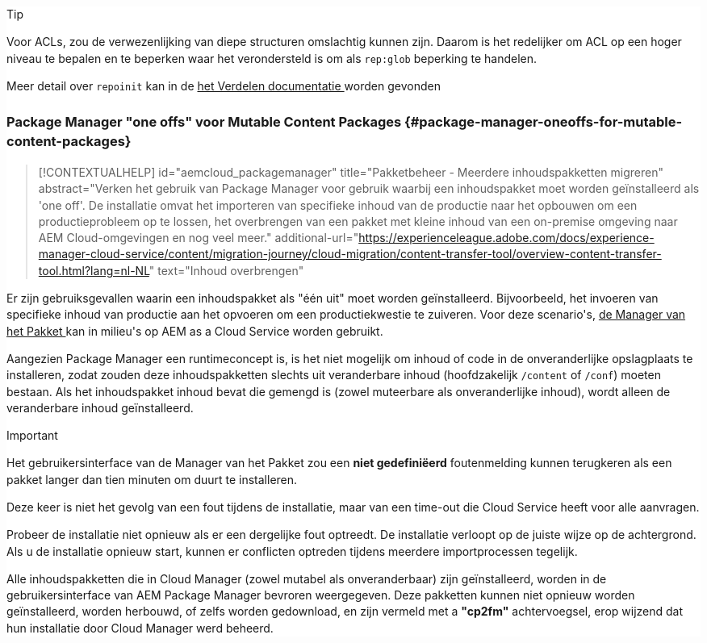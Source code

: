 >[!TIP]
>
>Voor ACLs, zou de verwezenlijking van diepe structuren omslachtig kunnen zijn. Daarom is het redelijker om ACL op een hoger niveau te bepalen en te beperken waar het verondersteld is om als `rep:glob` beperking te handelen.

Meer detail over `repoinit` kan in de [ het Verdelen documentatie ](https://sling.apache.org/documentation/bundles/repository-initialization.html) worden gevonden



### Package Manager &quot;one offs&quot; voor Mutable Content Packages {#package-manager-oneoffs-for-mutable-content-packages}

>[!CONTEXTUALHELP]
>id="aemcloud_packagemanager"
>title="Pakketbeheer - Meerdere inhoudspakketten migreren"
>abstract="Verken het gebruik van Package Manager voor gebruik waarbij een inhoudspakket moet worden geïnstalleerd als &#39;one off&#39;. De installatie omvat het importeren van specifieke inhoud van de productie naar het opbouwen om een productieprobleem op te lossen, het overbrengen van een pakket met kleine inhoud van een on-premise omgeving naar AEM Cloud-omgevingen en nog veel meer."
>additional-url="https://experienceleague.adobe.com/docs/experience-manager-cloud-service/content/migration-journey/cloud-migration/content-transfer-tool/overview-content-transfer-tool.html?lang=nl-NL" text="Inhoud overbrengen"

Er zijn gebruiksgevallen waarin een inhoudspakket als &quot;één uit&quot; moet worden geïnstalleerd. Bijvoorbeeld, het invoeren van specifieke inhoud van productie aan het opvoeren om een productiekwestie te zuiveren. Voor deze scenario&#39;s, [ de Manager van het Pakket ](/help/implementing/developing/tools/package-manager.md) kan in milieu&#39;s op AEM as a Cloud Service worden gebruikt.

Aangezien Package Manager een runtimeconcept is, is het niet mogelijk om inhoud of code in de onveranderlijke opslagplaats te installeren, zodat zouden deze inhoudspakketten slechts uit veranderbare inhoud (hoofdzakelijk `/content` of `/conf`) moeten bestaan. Als het inhoudspakket inhoud bevat die gemengd is (zowel muteerbare als onveranderlijke inhoud), wordt alleen de veranderbare inhoud geïnstalleerd.

>[!IMPORTANT]
>
>Het gebruikersinterface van de Manager van het Pakket zou een **niet gedefiniëerd** foutenmelding kunnen terugkeren als een pakket langer dan tien minuten om duurt te installeren.
>
>Deze keer is niet het gevolg van een fout tijdens de installatie, maar van een time-out die Cloud Service heeft voor alle aanvragen.
>
>Probeer de installatie niet opnieuw als er een dergelijke fout optreedt. De installatie verloopt op de juiste wijze op de achtergrond. Als u de installatie opnieuw start, kunnen er conflicten optreden tijdens meerdere importprocessen tegelijk.

Alle inhoudspakketten die in Cloud Manager (zowel mutabel als onveranderbaar) zijn geïnstalleerd, worden in de gebruikersinterface van AEM Package Manager bevroren weergegeven. Deze pakketten kunnen niet opnieuw worden geïnstalleerd, worden herbouwd, of zelfs worden gedownload, en zijn vermeld met a **&quot;cp2fm&quot;** achtervoegsel, erop wijzend dat hun installatie door Cloud Manager werd beheerd.
